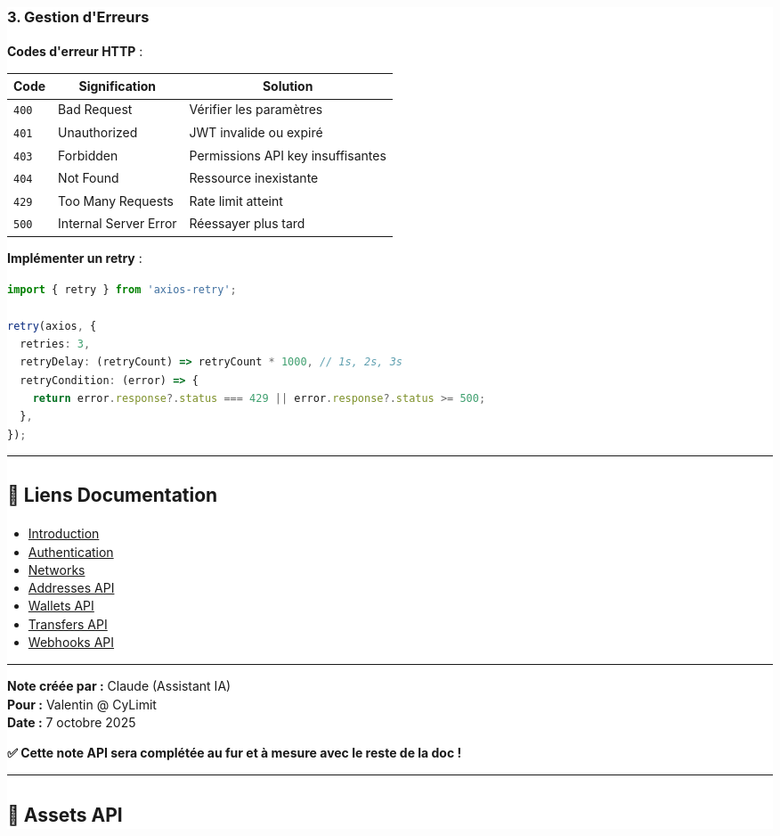 ### 3. Gestion d'Erreurs

**Codes d'erreur HTTP** :

| Code | Signification | Solution |
|------|---------------|----------|
| `400` | Bad Request | Vérifier les paramètres |
| `401` | Unauthorized | JWT invalide ou expiré |
| `403` | Forbidden | Permissions API key insuffisantes |
| `404` | Not Found | Ressource inexistante |
| `429` | Too Many Requests | Rate limit atteint |
| `500` | Internal Server Error | Réessayer plus tard |

**Implémenter un retry** :

```typescript
import { retry } from 'axios-retry';

retry(axios, {
  retries: 3,
  retryDelay: (retryCount) => retryCount * 1000, // 1s, 2s, 3s
  retryCondition: (error) => {
    return error.response?.status === 429 || error.response?.status >= 500;
  },
});
```

---

## 🔗 Liens Documentation

- [Introduction](https://docs.cdp.coinbase.com/api-reference/introduction)
- [Authentication](https://docs.cdp.coinbase.com/api-reference/authentication)
- [Networks](https://docs.cdp.coinbase.com/api-reference/networks)
- [Addresses API](https://docs.cdp.coinbase.com/api-reference/rest-api/addresses)
- [Wallets API](https://docs.cdp.coinbase.com/api-reference/rest-api/wallets)
- [Transfers API](https://docs.cdp.coinbase.com/api-reference/rest-api/transfers)
- [Webhooks API](https://docs.cdp.coinbase.com/api-reference/rest-api/webhooks)

---

**Note créée par :** Claude (Assistant IA)  
**Pour :** Valentin @ CyLimit  
**Date :** 7 octobre 2025

**✅ Cette note API sera complétée au fur et à mesure avec le reste de la doc !**

---

## 🎨 Assets API

